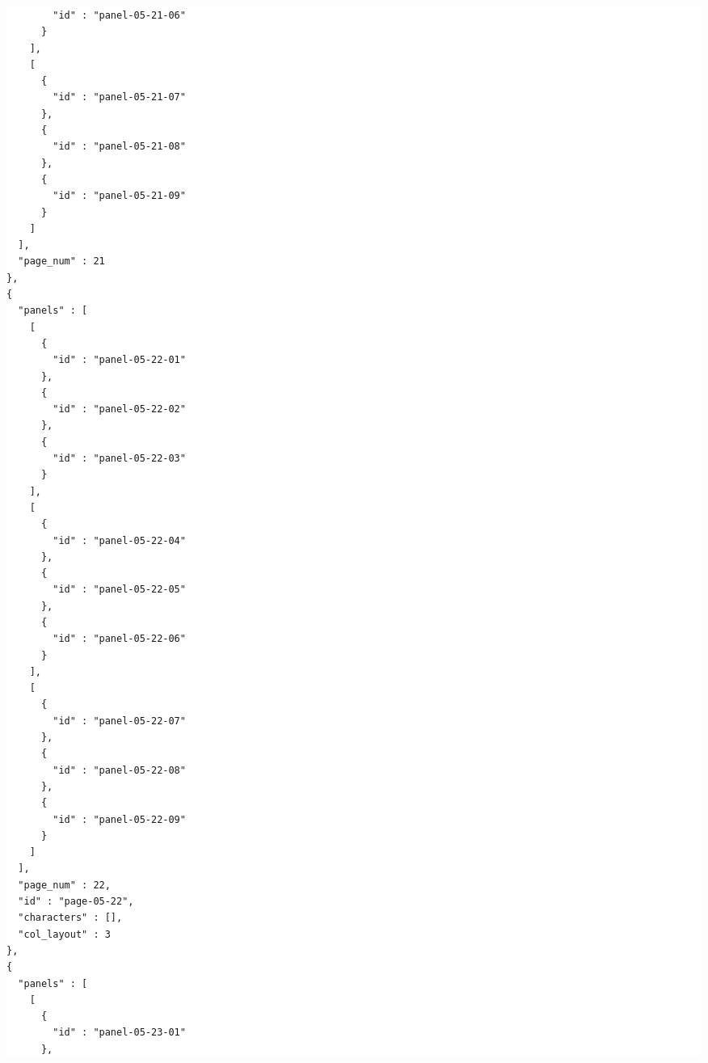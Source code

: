             "id" : "panel-05-21-06"
          }
        ],
        [
          {
            "id" : "panel-05-21-07"
          },
          {
            "id" : "panel-05-21-08"
          },
          {
            "id" : "panel-05-21-09"
          }
        ]
      ],
      "page_num" : 21
    },
    {
      "panels" : [
        [
          {
            "id" : "panel-05-22-01"
          },
          {
            "id" : "panel-05-22-02"
          },
          {
            "id" : "panel-05-22-03"
          }
        ],
        [
          {
            "id" : "panel-05-22-04"
          },
          {
            "id" : "panel-05-22-05"
          },
          {
            "id" : "panel-05-22-06"
          }
        ],
        [
          {
            "id" : "panel-05-22-07"
          },
          {
            "id" : "panel-05-22-08"
          },
          {
            "id" : "panel-05-22-09"
          }
        ]
      ],
      "page_num" : 22,
      "id" : "page-05-22",
      "characters" : [],
      "col_layout" : 3
    },
    {
      "panels" : [
        [
          {
            "id" : "panel-05-23-01"
          },